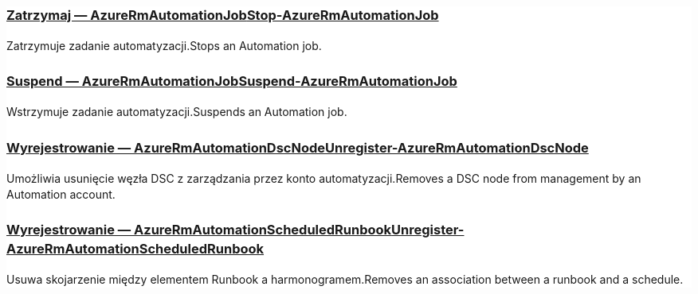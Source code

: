 ### [<span data-ttu-id="7e5af-246">Zatrzymaj — AzureRmAutomationJob</span><span class="sxs-lookup"><span data-stu-id="7e5af-246">Stop-AzureRmAutomationJob</span></span>](Stop-AzureRmAutomationJob.md)
<span data-ttu-id="7e5af-247">Zatrzymuje zadanie automatyzacji.</span><span class="sxs-lookup"><span data-stu-id="7e5af-247">Stops an Automation job.</span></span>

### [<span data-ttu-id="7e5af-248">Suspend — AzureRmAutomationJob</span><span class="sxs-lookup"><span data-stu-id="7e5af-248">Suspend-AzureRmAutomationJob</span></span>](Suspend-AzureRmAutomationJob.md)
<span data-ttu-id="7e5af-249">Wstrzymuje zadanie automatyzacji.</span><span class="sxs-lookup"><span data-stu-id="7e5af-249">Suspends an Automation job.</span></span>

### [<span data-ttu-id="7e5af-250">Wyrejestrowanie — AzureRmAutomationDscNode</span><span class="sxs-lookup"><span data-stu-id="7e5af-250">Unregister-AzureRmAutomationDscNode</span></span>](Unregister-AzureRmAutomationDscNode.md)
<span data-ttu-id="7e5af-251">Umożliwia usunięcie węzła DSC z zarządzania przez konto automatyzacji.</span><span class="sxs-lookup"><span data-stu-id="7e5af-251">Removes a DSC node from management by an Automation account.</span></span>

### [<span data-ttu-id="7e5af-252">Wyrejestrowanie — AzureRmAutomationScheduledRunbook</span><span class="sxs-lookup"><span data-stu-id="7e5af-252">Unregister-AzureRmAutomationScheduledRunbook</span></span>](Unregister-AzureRmAutomationScheduledRunbook.md)
<span data-ttu-id="7e5af-253">Usuwa skojarzenie między elementem Runbook a harmonogramem.</span><span class="sxs-lookup"><span data-stu-id="7e5af-253">Removes an association between a runbook and a schedule.</span></span>

